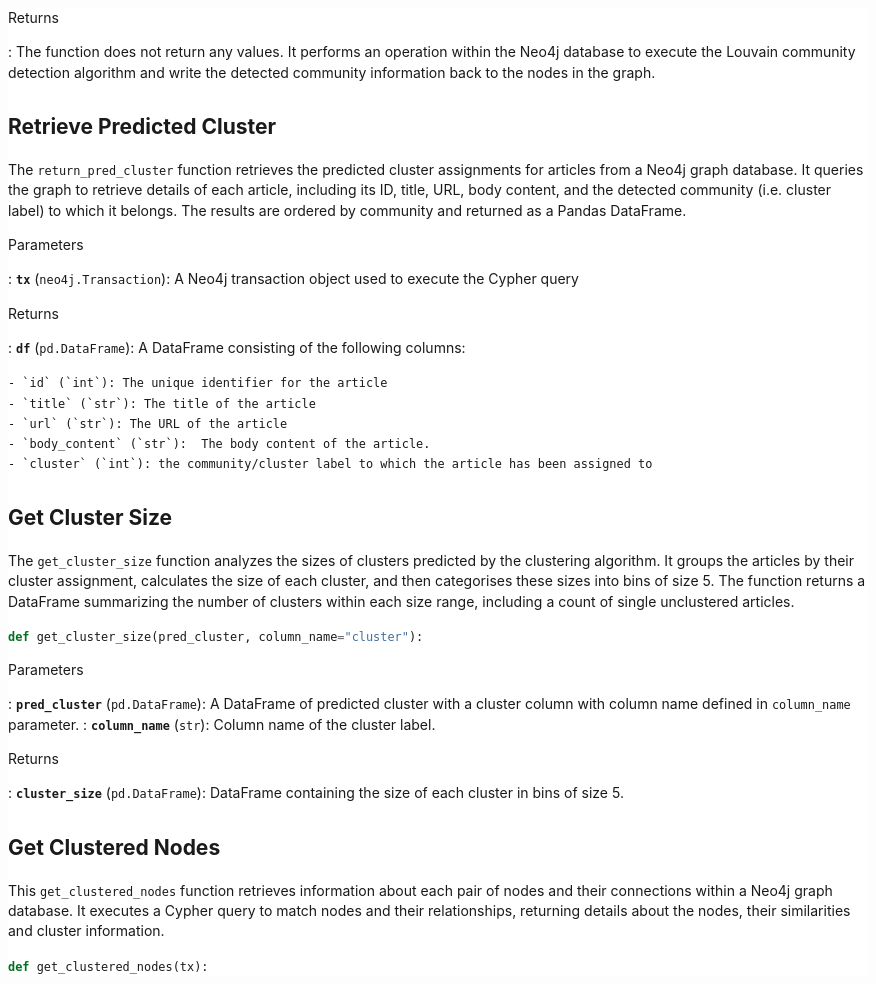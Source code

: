 Returns

: The function does not return any values. It performs an operation within the Neo4j database to execute the Louvain community detection algorithm and write the detected community information back to the nodes in the graph.

## Retrieve Predicted Cluster

The `return_pred_cluster` function retrieves the predicted cluster assignments for articles from a Neo4j graph database. It queries the graph to retrieve details of each article, including its ID, title, URL, body content, and the detected community (i.e. cluster label) to which it belongs. The results are ordered by community and returned as a Pandas DataFrame.

Parameters

: **`tx`** (`neo4j.Transaction`): A Neo4j transaction object used to execute the Cypher query

Returns

: **`df`** (`pd.DataFrame`): A DataFrame consisting of the following columns:

    - `id` (`int`): The unique identifier for the article
    - `title` (`str`): The title of the article
    - `url` (`str`): The URL of the article
    - `body_content` (`str`):  The body content of the article.
    - `cluster` (`int`): the community/cluster label to which the article has been assigned to

## Get Cluster Size

The `get_cluster_size` function analyzes the sizes of clusters predicted by the clustering algorithm. It groups the articles by their cluster assignment, calculates the size of each cluster, and then categorises these sizes into bins of size 5. The function returns a DataFrame summarizing the number of clusters within each size range, including a count of single unclustered articles.

```python
def get_cluster_size(pred_cluster, column_name="cluster"):
```

Parameters

: **`pred_cluster`** (`pd.DataFrame`): A DataFrame of predicted cluster with a cluster column with column name defined in `column_name` parameter.
: **`column_name`** (`str`): Column name of the cluster label.

Returns

: **`cluster_size`** (`pd.DataFrame`): DataFrame containing the size of each cluster in bins of size 5.

## Get Clustered Nodes

This `get_clustered_nodes` function retrieves information about each pair of nodes and their connections within a Neo4j graph database. It executes a Cypher query to match nodes and their relationships, returning details about the nodes, their similarities and cluster information.

```python
def get_clustered_nodes(tx):
```
